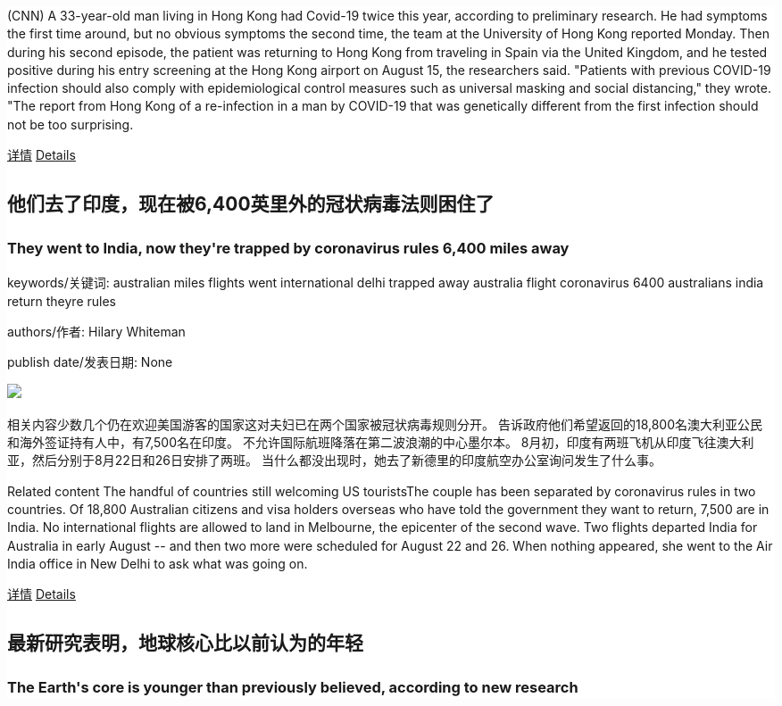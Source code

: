 (CNN) A 33-year-old man living in Hong Kong had Covid-19 twice this year, according to preliminary research.
He had symptoms the first time around, but no obvious symptoms the second time, the team at the University of Hong Kong reported Monday.
Then during his second episode, the patient was returning to Hong Kong from traveling in Spain via the United Kingdom, and he tested positive during his entry screening at the Hong Kong airport on August 15, the researchers said.
"Patients with previous COVID-19 infection should also comply with epidemiological control measures such as universal masking and social distancing," they wrote.
"The report from Hong Kong of a re-infection in a man by COVID-19 that was genetically different from the first infection should not be too surprising.

[详情](Covid-19%20reinfection%3A%20Hong%20Kong%20researchers%20report%20first%20case%2C%20but%20more%20study%20is%20needed_zh.md) [Details](Covid-19%20reinfection%3A%20Hong%20Kong%20researchers%20report%20first%20case%2C%20but%20more%20study%20is%20needed.md)


## 他们去了印度，现在被6,400英里外的冠状病毒法则困住了

### They went to India, now they're trapped by coronavirus rules 6,400 miles away

keywords/关键词: australian miles flights went international delhi trapped away australia flight coronavirus 6400 australians india return theyre rules

authors/作者: Hilary Whiteman

publish date/发表日期: None

![](https://cdn.cnn.com/cnnnext/dam/assets/200824175403-australia-travel-restrictions-priyam-anuj-super-tease.jpg)

相关内容少数几个仍在欢迎美国游客的国家这对夫妇已在两个国家被冠状病毒规则分开。
告诉政府他们希望返回的18,800名澳大利亚公民和海外签证持有人中，有7,500名在印度。
不允许国际航班降落在第二波浪潮的中心墨尔本。
8月初，印度有两班飞机从印度飞往澳大利亚，然后分别于8月22日和26日安排了两班。
当什么都没出现时，她去了新德里的印度航空办公室询问发生了什么事。

Related content The handful of countries still welcoming US touristsThe couple has been separated by coronavirus rules in two countries.
Of 18,800 Australian citizens and visa holders overseas who have told the government they want to return, 7,500 are in India.
No international flights are allowed to land in Melbourne, the epicenter of the second wave.
Two flights departed India for Australia in early August -- and then two more were scheduled for August 22 and 26.
When nothing appeared, she went to the Air India office in New Delhi to ask what was going on.

[详情](They%20went%20to%20India%2C%20now%20they%27re%20trapped%20by%20coronavirus%20rules%206%2C400%20miles%20away_zh.md) [Details](They%20went%20to%20India%2C%20now%20they%27re%20trapped%20by%20coronavirus%20rules%206%2C400%20miles%20away.md)


## 最新研究表明，地球核心比以前认为的年轻

### The Earth's core is younger than previously believed, according to new research
